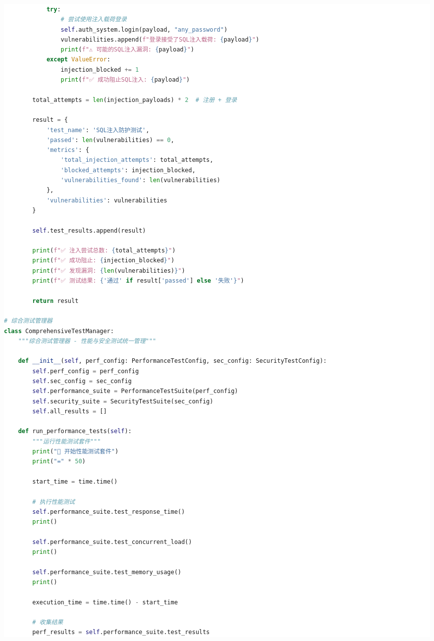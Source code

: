 ```python
            try:
                # 尝试使用注入载荷登录
                self.auth_system.login(payload, "any_password")
                vulnerabilities.append(f"登录接受了SQL注入载荷: {payload}")
                print(f"⚠️ 可能的SQL注入漏洞: {payload}")
            except ValueError:
                injection_blocked += 1
                print(f"✅ 成功阻止SQL注入: {payload}")
        
        total_attempts = len(injection_payloads) * 2  # 注册 + 登录
        
        result = {
            'test_name': 'SQL注入防护测试',
            'passed': len(vulnerabilities) == 0,
            'metrics': {
                'total_injection_attempts': total_attempts,
                'blocked_attempts': injection_blocked,
                'vulnerabilities_found': len(vulnerabilities)
            },
            'vulnerabilities': vulnerabilities
        }
        
        self.test_results.append(result)
        
        print(f"✅ 注入尝试总数: {total_attempts}")
        print(f"✅ 成功阻止: {injection_blocked}")
        print(f"✅ 发现漏洞: {len(vulnerabilities)}")
        print(f"✅ 测试结果: {'通过' if result['passed'] else '失败'}")
        
        return result

# 综合测试管理器
class ComprehensiveTestManager:
    """综合测试管理器 - 性能与安全测试统一管理"""
    
    def __init__(self, perf_config: PerformanceTestConfig, sec_config: SecurityTestConfig):
        self.perf_config = perf_config
        self.sec_config = sec_config
        self.performance_suite = PerformanceTestSuite(perf_config)
        self.security_suite = SecurityTestSuite(sec_config)
        self.all_results = []
    
    def run_performance_tests(self):
        """运行性能测试套件"""
        print("🚀 开始性能测试套件")
        print("=" * 50)
        
        start_time = time.time()
        
        # 执行性能测试
        self.performance_suite.test_response_time()
        print()
        
        self.performance_suite.test_concurrent_load()
        print()
        
        self.performance_suite.test_memory_usage()
        print()
        
        execution_time = time.time() - start_time
        
        # 收集结果
        perf_results = self.performance_suite.test_results
```